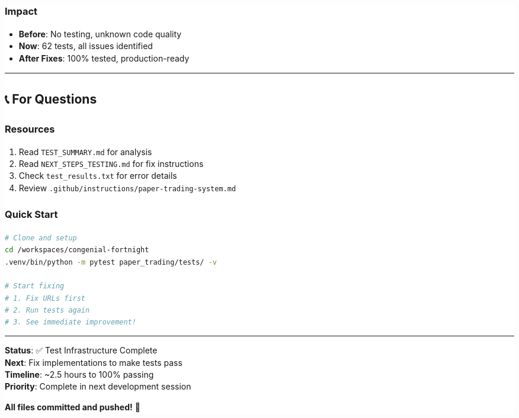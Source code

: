 ### Impact
- **Before**: No testing, unknown code quality
- **Now**: 62 tests, all issues identified
- **After Fixes**: 100% tested, production-ready

---

## 📞 For Questions

### Resources
1. Read `TEST_SUMMARY.md` for analysis
2. Read `NEXT_STEPS_TESTING.md` for fix instructions
3. Check `test_results.txt` for error details
4. Review `.github/instructions/paper-trading-system.md`

### Quick Start
```bash
# Clone and setup
cd /workspaces/congenial-fortnight
.venv/bin/python -m pytest paper_trading/tests/ -v

# Start fixing
# 1. Fix URLs first
# 2. Run tests again
# 3. See immediate improvement!
```

---

**Status**: ✅ Test Infrastructure Complete  
**Next**: Fix implementations to make tests pass  
**Timeline**: ~2.5 hours to 100% passing  
**Priority**: Complete in next development session  

**All files committed and pushed!** 🎉
